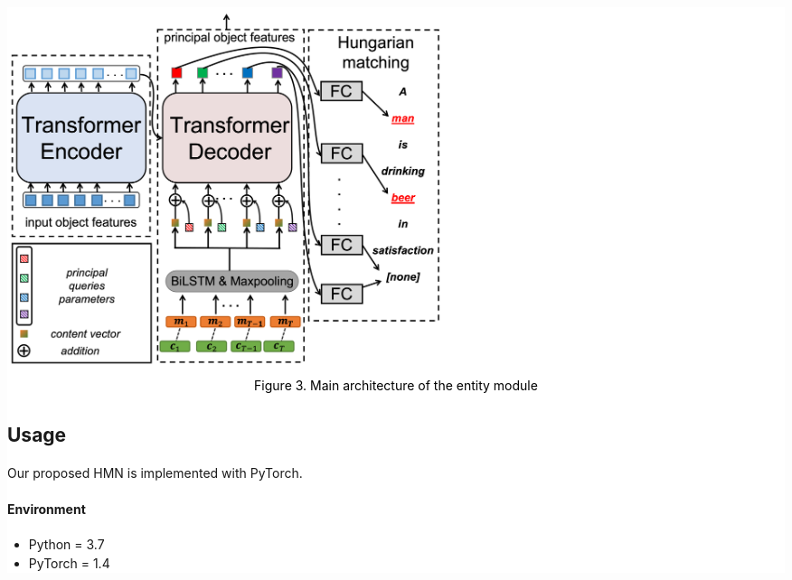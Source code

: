 <img src="figures/Entity.png" alt="Entity" width=480 />

<center><div style="color:orange;  display: inline-block; color: black; ">Figure 3. Main architecture of the entity module</div></center>



## Usage

Our proposed HMN is implemented with PyTorch.

#### Environment

- Python = 3.7
- PyTorch = 1.4

